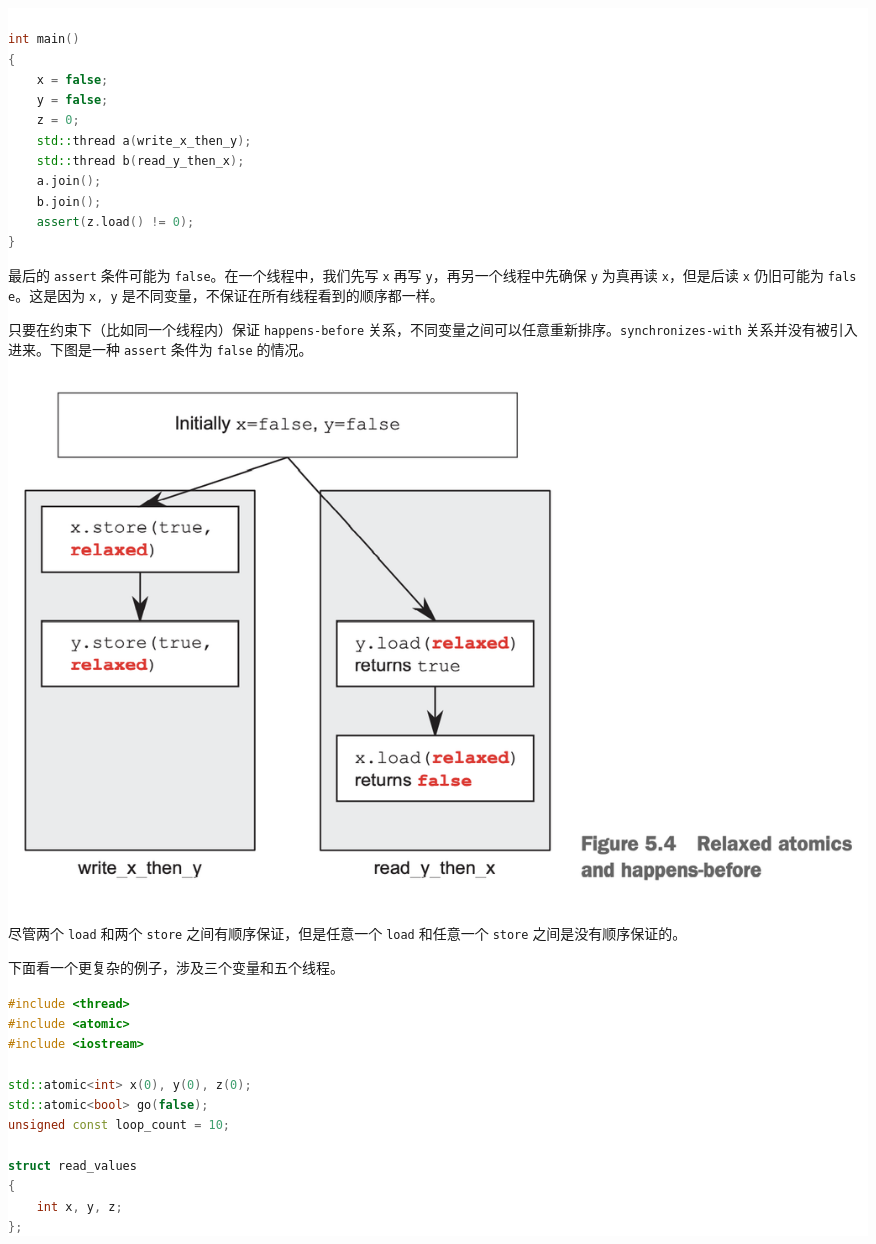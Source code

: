 ```cpp

int main()
{
    x = false;
    y = false;
    z = 0;
    std::thread a(write_x_then_y);
    std::thread b(read_y_then_x);
    a.join();
    b.join();
    assert(z.load() != 0);
}
```
最后的 `assert` 条件可能为 `false`。在一个线程中，我们先写 `x` 再写 `y`，再另一个线程中先确保 `y` 为真再读 `x`，但是后读 `x` 仍旧可能为 `false`。这是因为 `x, y` 是不同变量，不保证在所有线程看到的顺序都一样。

只要在约束下（比如同一个线程内）保证 `happens-before` 关系，不同变量之间可以任意重新排序。`synchronizes-with` 关系并没有被引入进来。下图是一种 `assert` 条件为 `false` 的情况。

![](0303.png)

尽管两个 `load` 和两个 `store` 之间有顺序保证，但是任意一个 `load` 和任意一个 `store` 之间是没有顺序保证的。

下面看一个更复杂的例子，涉及三个变量和五个线程。
```cpp
#include <thread>
#include <atomic>
#include <iostream>

std::atomic<int> x(0), y(0), z(0);
std::atomic<bool> go(false);
unsigned const loop_count = 10;

struct read_values
{
    int x, y, z;
};

```
